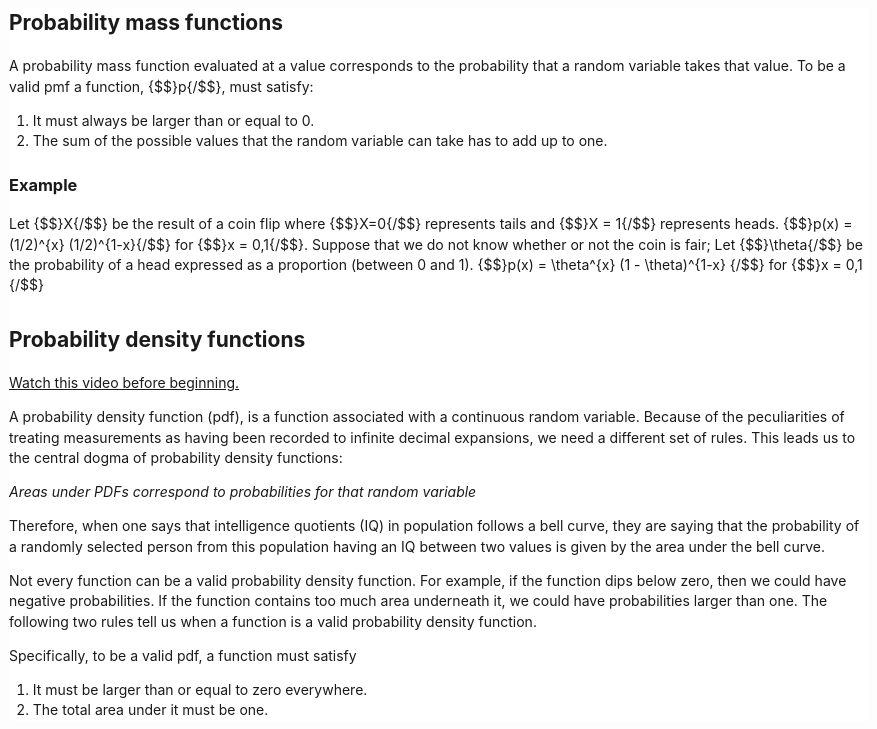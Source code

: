 ## Probability mass functions

A probability mass function evaluated at a value corresponds to the
 probability
that a random variable takes that value. To be a valid pmf a function, {$$}p{/$$},
must satisfy:

1. It must always be larger than or equal to 0.
2. The sum of the possible values that the random variable can take has to add up to one.


### Example

Let {$$}X{/$$} be the result of a coin flip where {$$}X=0{/$$}
represents tails and {$$}X = 1{/$$}
represents heads. {$$}p(x) = (1/2)^{x} (1/2)^{1-x}{/$$}
for {$$}x = 0,1{/$$}.
Suppose that we do not know whether or not the coin is fair; Let
 {$$}\theta{/$$} be
the probability of a head expressed as a proportion
 (between 0 and 1).
{$$}p(x) = \theta^{x} (1 - \theta)^{1-x} {/$$}
for {$$}x = 0,1 {/$$}

## Probability density functions

[Watch this video before beginning.](http://youtu.be/mPe0Us4VYDM?list=PLpl-gQkQivXiBmGyzLrUjzsblmQsLtkzJ)

A probability density function (pdf), is a function associated with a continuous
random variable. Because of the peculiarities
of treating measurements as having been recorded to infinite
decimal expansions, we need a different set of rules. This
leads us to the central dogma of probability density functions:

*Areas under PDFs correspond to probabilities for that random variable*

Therefore, when one says that intelligence quotients (IQ) in population follows a bell
curve, they are saying that the probability of a randomly
selected person from this population having an IQ between
two values is given by the area under the bell curve.

Not every function can be a valid probability density
function. For example, if the function dips below zero,
then we could have negative probabilities. If the function
contains too much area underneath it, we could have
probabilities larger than one. The following two
rules tell us when a function is a valid probability
density function.

Specifically, to be a valid pdf, a function must satisfy

1. It must be larger than or equal to zero everywhere.
2. The total area under it must be one.
